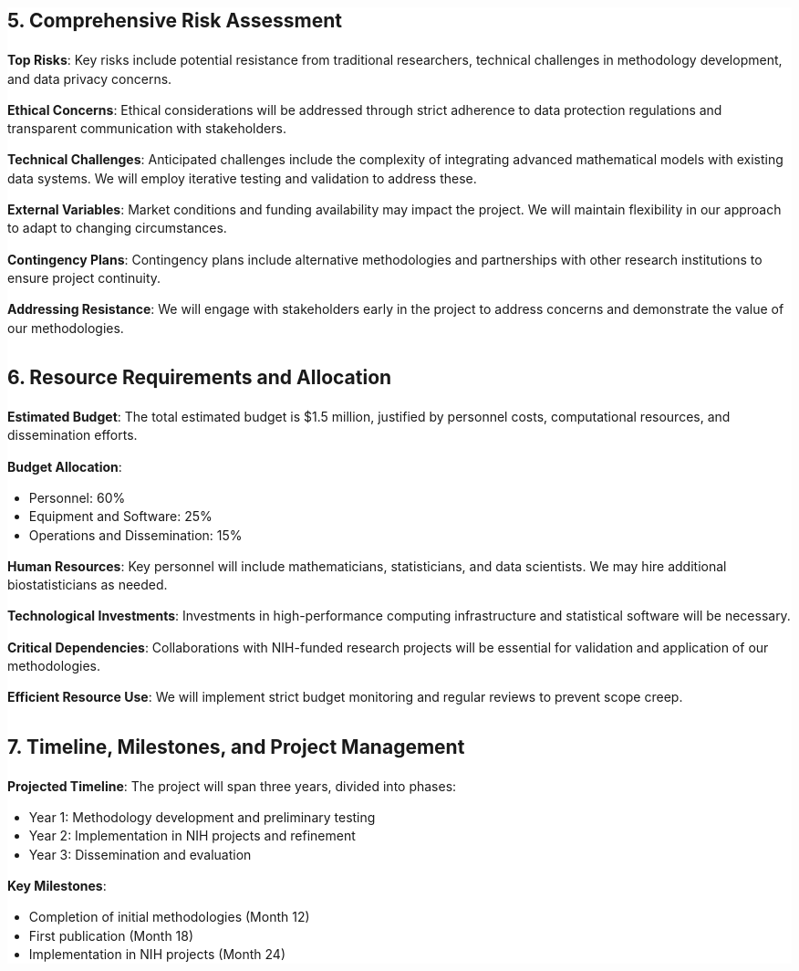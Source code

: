 ## 5. Comprehensive Risk Assessment

**Top Risks**: Key risks include potential resistance from traditional researchers, technical challenges in methodology development, and data privacy concerns.

**Ethical Concerns**: Ethical considerations will be addressed through strict adherence to data protection regulations and transparent communication with stakeholders.

**Technical Challenges**: Anticipated challenges include the complexity of integrating advanced mathematical models with existing data systems. We will employ iterative testing and validation to address these.

**External Variables**: Market conditions and funding availability may impact the project. We will maintain flexibility in our approach to adapt to changing circumstances.

**Contingency Plans**: Contingency plans include alternative methodologies and partnerships with other research institutions to ensure project continuity.

**Addressing Resistance**: We will engage with stakeholders early in the project to address concerns and demonstrate the value of our methodologies.

## 6. Resource Requirements and Allocation

**Estimated Budget**: The total estimated budget is $1.5 million, justified by personnel costs, computational resources, and dissemination efforts.

**Budget Allocation**:
- Personnel: 60%
- Equipment and Software: 25%
- Operations and Dissemination: 15%

**Human Resources**: Key personnel will include mathematicians, statisticians, and data scientists. We may hire additional biostatisticians as needed.

**Technological Investments**: Investments in high-performance computing infrastructure and statistical software will be necessary.

**Critical Dependencies**: Collaborations with NIH-funded research projects will be essential for validation and application of our methodologies.

**Efficient Resource Use**: We will implement strict budget monitoring and regular reviews to prevent scope creep.

## 7. Timeline, Milestones, and Project Management

**Projected Timeline**: The project will span three years, divided into phases:
- Year 1: Methodology development and preliminary testing
- Year 2: Implementation in NIH projects and refinement
- Year 3: Dissemination and evaluation

**Key Milestones**:
- Completion of initial methodologies (Month 12)
- First publication (Month 18)
- Implementation in NIH projects (Month 24)
